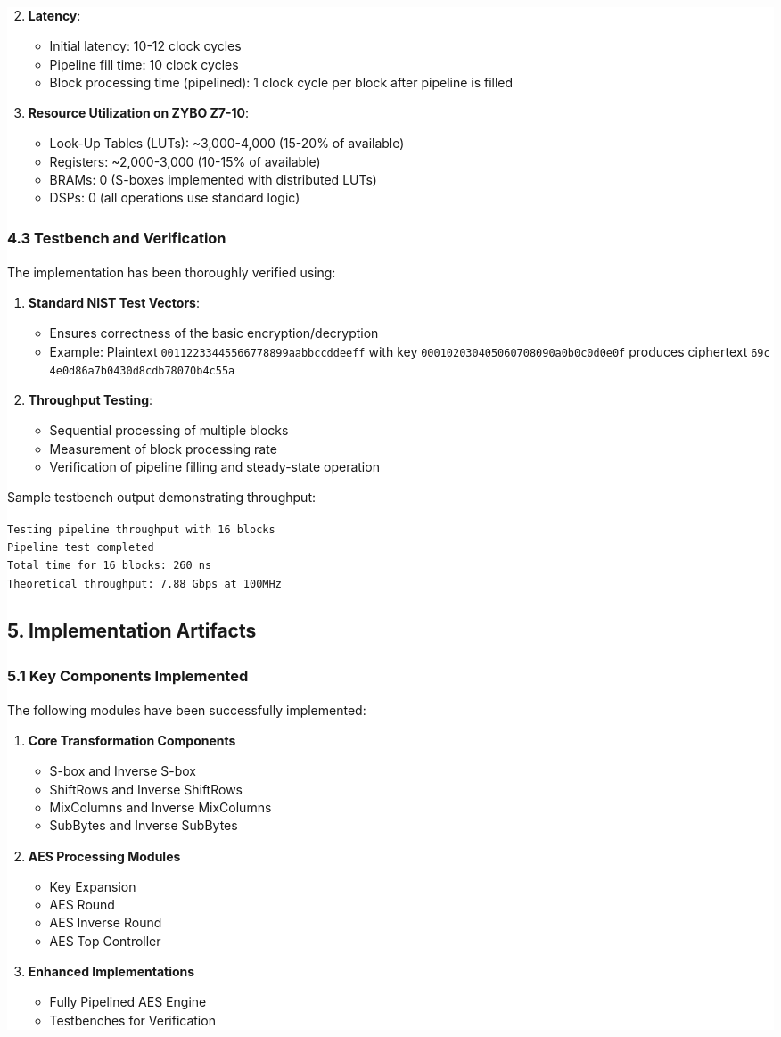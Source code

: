 2. **Latency**:
   - Initial latency: 10-12 clock cycles
   - Pipeline fill time: 10 clock cycles
   - Block processing time (pipelined): 1 clock cycle per block after pipeline is filled

3. **Resource Utilization on ZYBO Z7-10**:
   - Look-Up Tables (LUTs): ~3,000-4,000 (15-20% of available)
   - Registers: ~2,000-3,000 (10-15% of available)
   - BRAMs: 0 (S-boxes implemented with distributed LUTs)
   - DSPs: 0 (all operations use standard logic)

### 4.3 Testbench and Verification

The implementation has been thoroughly verified using:

1. **Standard NIST Test Vectors**: 
   - Ensures correctness of the basic encryption/decryption
   - Example: Plaintext `00112233445566778899aabbccddeeff` with key `000102030405060708090a0b0c0d0e0f` produces ciphertext `69c4e0d86a7b0430d8cdb78070b4c55a`

2. **Throughput Testing**:
   - Sequential processing of multiple blocks
   - Measurement of block processing rate
   - Verification of pipeline filling and steady-state operation

Sample testbench output demonstrating throughput:

```
Testing pipeline throughput with 16 blocks
Pipeline test completed
Total time for 16 blocks: 260 ns
Theoretical throughput: 7.88 Gbps at 100MHz
```

## 5. Implementation Artifacts

### 5.1 Key Components Implemented

The following modules have been successfully implemented:

1. **Core Transformation Components**
   - S-box and Inverse S-box
   - ShiftRows and Inverse ShiftRows
   - MixColumns and Inverse MixColumns
   - SubBytes and Inverse SubBytes

2. **AES Processing Modules**
   - Key Expansion
   - AES Round
   - AES Inverse Round
   - AES Top Controller

3. **Enhanced Implementations**
   - Fully Pipelined AES Engine
   - Testbenches for Verification
